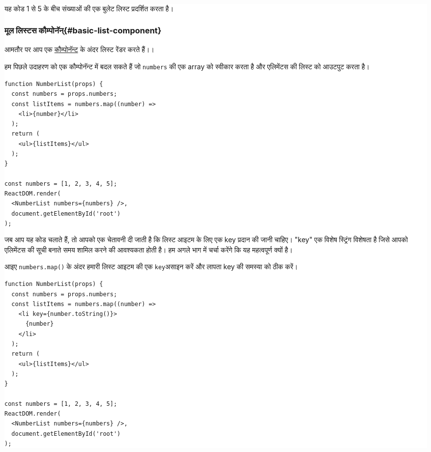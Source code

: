 यह कोड 1 से 5 के बीच संख्याओं की एक बुलेट लिस्ट प्रदर्शित करता है।

### मूल लिस्टस कौम्पोनॅन्{#basic-list-component}

आमतौर पर आप एक [कौम्पोनॅन्ट](/docs/components-and-props.html) के अंदर लिस्ट रेंडर करते हैं।। 

हम पिछले उदाहरण को एक कौम्पोनॅन्ट में बदल सकते हैं जो `numbers` की एक array को स्वीकार करता है और एलिमेंटस की लिस्ट को आउटपुट करता है।

```javascript{3-5,7,13}
function NumberList(props) {
  const numbers = props.numbers;
  const listItems = numbers.map((number) =>
    <li>{number}</li>
  );
  return (
    <ul>{listItems}</ul>
  );
}

const numbers = [1, 2, 3, 4, 5];
ReactDOM.render(
  <NumberList numbers={numbers} />,
  document.getElementById('root')
);
```
जब आप यह कोड चलाते हैं, तो आपको एक चेतावनी दी जाती है कि लिस्ट आइटम के लिए एक key प्रदान की जानी चाहिए। "key" एक विशेष स्ट्रिंग विशेषता है जिसे आपको 
एलिमेंटस की सूची बनाते समय शामिल करने की आवश्यकता होती है। हम अगले भाग में चर्चा करेंगे कि यह महत्वपूर्ण क्यों है।

आइए `numbers.map()` के अंदर हमारी लिस्ट आइटम की एक `key`असाइन करें और लापता key की समस्या को ठीक करें।

```javascript{4}
function NumberList(props) {
  const numbers = props.numbers;
  const listItems = numbers.map((number) =>
    <li key={number.toString()}>
      {number}
    </li>
  );
  return (
    <ul>{listItems}</ul>
  );
}

const numbers = [1, 2, 3, 4, 5];
ReactDOM.render(
  <NumberList numbers={numbers} />,
  document.getElementById('root')
);
```
